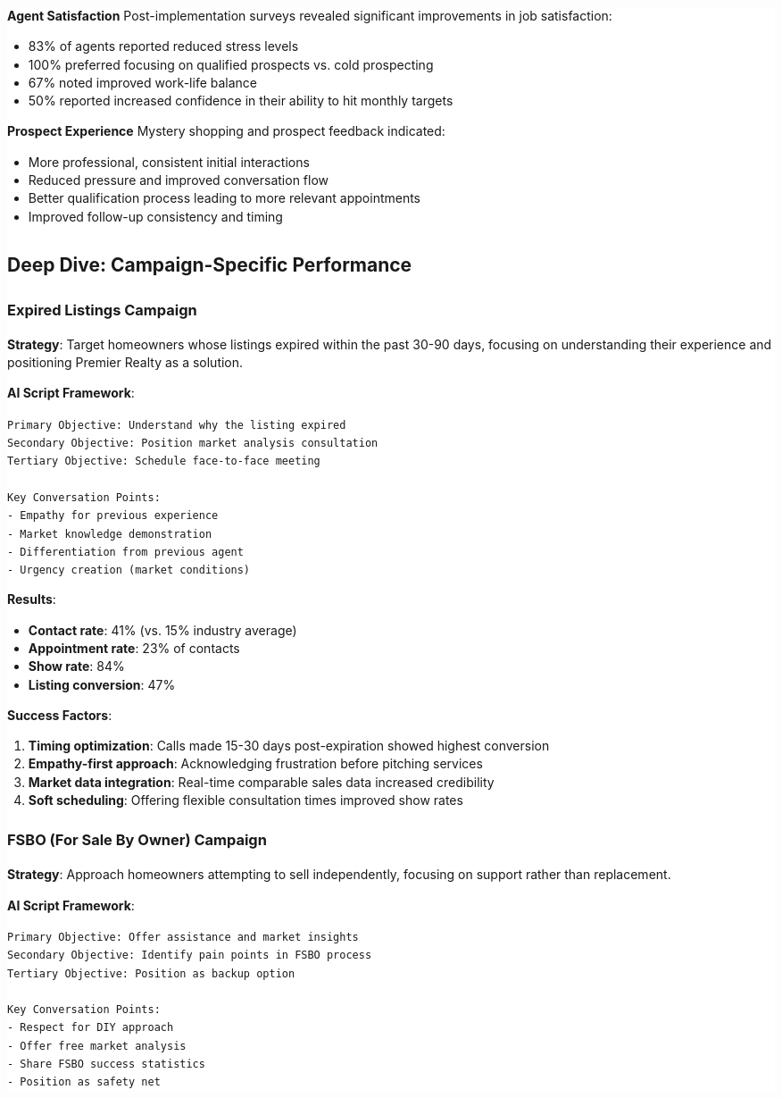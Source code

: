 **Agent Satisfaction**
Post-implementation surveys revealed significant improvements in job satisfaction:
- 83% of agents reported reduced stress levels
- 100% preferred focusing on qualified prospects vs. cold prospecting
- 67% noted improved work-life balance
- 50% reported increased confidence in their ability to hit monthly targets

**Prospect Experience**
Mystery shopping and prospect feedback indicated:
- More professional, consistent initial interactions
- Reduced pressure and improved conversation flow
- Better qualification process leading to more relevant appointments
- Improved follow-up consistency and timing

## Deep Dive: Campaign-Specific Performance

### Expired Listings Campaign

**Strategy**: Target homeowners whose listings expired within the past 30-90 days, focusing on understanding their experience and positioning Premier Realty as a solution.

**AI Script Framework**:
```
Primary Objective: Understand why the listing expired
Secondary Objective: Position market analysis consultation
Tertiary Objective: Schedule face-to-face meeting

Key Conversation Points:
- Empathy for previous experience
- Market knowledge demonstration  
- Differentiation from previous agent
- Urgency creation (market conditions)
```

**Results**:
- **Contact rate**: 41% (vs. 15% industry average)
- **Appointment rate**: 23% of contacts
- **Show rate**: 84%
- **Listing conversion**: 47%

**Success Factors**:
1. **Timing optimization**: Calls made 15-30 days post-expiration showed highest conversion
2. **Empathy-first approach**: Acknowledging frustration before pitching services
3. **Market data integration**: Real-time comparable sales data increased credibility
4. **Soft scheduling**: Offering flexible consultation times improved show rates

### FSBO (For Sale By Owner) Campaign

**Strategy**: Approach homeowners attempting to sell independently, focusing on support rather than replacement.

**AI Script Framework**:
```
Primary Objective: Offer assistance and market insights
Secondary Objective: Identify pain points in FSBO process
Tertiary Objective: Position as backup option

Key Conversation Points:
- Respect for DIY approach
- Offer free market analysis
- Share FSBO success statistics
- Position as safety net
```
